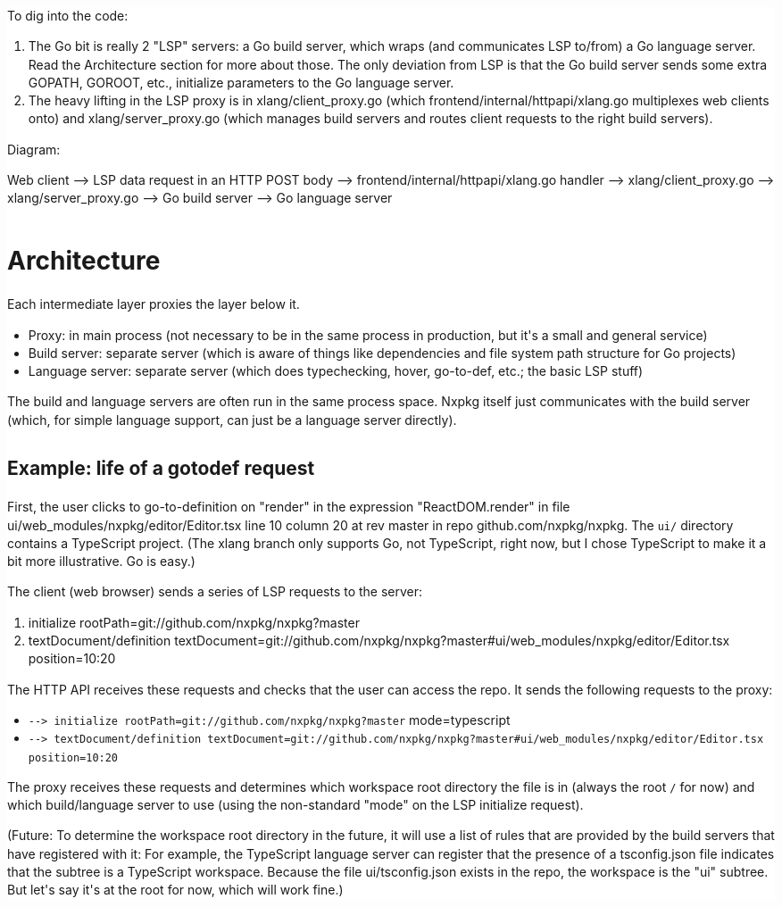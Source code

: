 To dig into the code:

1.  The Go bit is really 2 "LSP" servers: a Go build server, which wraps (and communicates LSP to/from) a Go language server. Read the Architecture section for more about those. The only deviation from LSP is that the Go build server sends some extra GOPATH, GOROOT, etc., initialize parameters to the Go language server.
1.  The heavy lifting in the LSP proxy is in xlang/client_proxy.go (which frontend/internal/httpapi/xlang.go multiplexes web clients onto) and xlang/server_proxy.go (which manages build servers and routes client requests to the right build servers).

Diagram:

Web client --> LSP data request in an HTTP POST body --> frontend/internal/httpapi/xlang.go handler --> xlang/client_proxy.go --> xlang/server_proxy.go --> Go build server --> Go language server

# Architecture

Each intermediate layer proxies the layer below it.

- Proxy: in main process (not necessary to be in the same process in production, but it's a small and general service)
- Build server: separate server (which is aware of things like dependencies and file system path structure for Go projects)
- Language server: separate server (which does typechecking, hover, go-to-def, etc.; the basic LSP stuff)

The build and language servers are often run in the same process space. Nxpkg itself just communicates with the build server (which, for simple language support, can just be a language server directly).

## Example: life of a gotodef request

First, the user clicks to go-to-definition on "render" in the expression "ReactDOM.render" in file ui/web_modules/nxpkg/editor/Editor.tsx line 10 column 20 at rev master in repo github.com/nxpkg/nxpkg. The `ui/` directory contains a TypeScript project. (The xlang branch only supports Go, not TypeScript, right now, but I chose TypeScript to make it a bit more illustrative. Go is easy.)

The client (web browser) sends a series of LSP requests to the server:

1.  initialize rootPath=git://github.com/nxpkg/nxpkg?master
1.  textDocument/definition textDocument=git://github.com/nxpkg/nxpkg?master#ui/web_modules/nxpkg/editor/Editor.tsx position=10:20

The HTTP API receives these requests and checks that the user can access the repo. It sends the following requests to the proxy:

- `--> initialize rootPath=git://github.com/nxpkg/nxpkg?master` mode=typescript
- `--> textDocument/definition textDocument=git://github.com/nxpkg/nxpkg?master#ui/web_modules/nxpkg/editor/Editor.tsx position=10:20`

The proxy receives these requests and determines which workspace root directory the file is in (always the root `/` for now) and which build/language server to use (using the non-standard "mode" on the LSP initialize request).

(Future: To determine the workspace root directory in the future, it will use a list of rules that are provided by the build servers that have registered with it: For example, the TypeScript language server can register that the presence of a tsconfig.json file indicates that the subtree is a TypeScript workspace. Because the file ui/tsconfig.json exists in the repo, the workspace is the "ui" subtree. But let's say it's at the root for now, which will work fine.)
